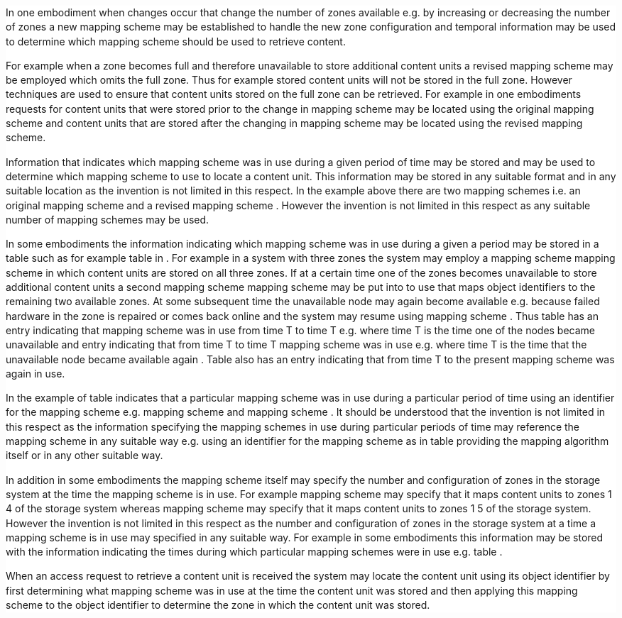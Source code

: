 In one embodiment when changes occur that change the number of zones available e.g. by increasing or decreasing the number of zones a new mapping scheme may be established to handle the new zone configuration and temporal information may be used to determine which mapping scheme should be used to retrieve content.

For example when a zone becomes full and therefore unavailable to store additional content units a revised mapping scheme may be employed which omits the full zone. Thus for example stored content units will not be stored in the full zone. However techniques are used to ensure that content units stored on the full zone can be retrieved. For example in one embodiments requests for content units that were stored prior to the change in mapping scheme may be located using the original mapping scheme and content units that are stored after the changing in mapping scheme may be located using the revised mapping scheme.

Information that indicates which mapping scheme was in use during a given period of time may be stored and may be used to determine which mapping scheme to use to locate a content unit. This information may be stored in any suitable format and in any suitable location as the invention is not limited in this respect. In the example above there are two mapping schemes i.e. an original mapping scheme and a revised mapping scheme . However the invention is not limited in this respect as any suitable number of mapping schemes may be used.

In some embodiments the information indicating which mapping scheme was in use during a given a period may be stored in a table such as for example table in . For example in a system with three zones the system may employ a mapping scheme mapping scheme in which content units are stored on all three zones. If at a certain time one of the zones becomes unavailable to store additional content units a second mapping scheme mapping scheme may be put into to use that maps object identifiers to the remaining two available zones. At some subsequent time the unavailable node may again become available e.g. because failed hardware in the zone is repaired or comes back online and the system may resume using mapping scheme . Thus table has an entry indicating that mapping scheme was in use from time T to time T e.g. where time T is the time one of the nodes became unavailable and entry indicating that from time T to time T mapping scheme was in use e.g. where time T is the time that the unavailable node became available again . Table also has an entry indicating that from time T to the present mapping scheme was again in use.

In the example of table indicates that a particular mapping scheme was in use during a particular period of time using an identifier for the mapping scheme e.g. mapping scheme and mapping scheme . It should be understood that the invention is not limited in this respect as the information specifying the mapping schemes in use during particular periods of time may reference the mapping scheme in any suitable way e.g. using an identifier for the mapping scheme as in table providing the mapping algorithm itself or in any other suitable way.

In addition in some embodiments the mapping scheme itself may specify the number and configuration of zones in the storage system at the time the mapping scheme is in use. For example mapping scheme may specify that it maps content units to zones 1 4 of the storage system whereas mapping scheme may specify that it maps content units to zones 1 5 of the storage system. However the invention is not limited in this respect as the number and configuration of zones in the storage system at a time a mapping scheme is in use may specified in any suitable way. For example in some embodiments this information may be stored with the information indicating the times during which particular mapping schemes were in use e.g. table .

When an access request to retrieve a content unit is received the system may locate the content unit using its object identifier by first determining what mapping scheme was in use at the time the content unit was stored and then applying this mapping scheme to the object identifier to determine the zone in which the content unit was stored.

